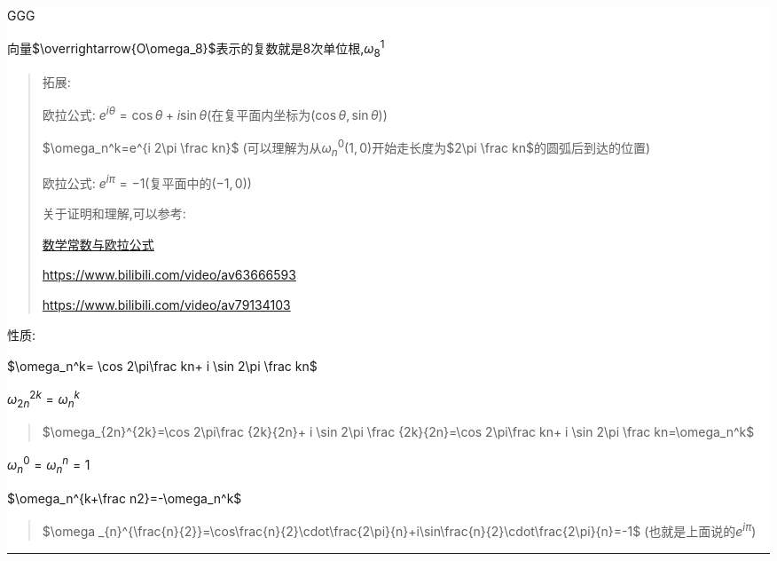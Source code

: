 <path fill="none" stroke="rgb(0,0,0)" paint-order="fill stroke markers" d=" M 237.97990021179882 16.18982323593528 C 237.97990021179882 18.398962235258452 236.189039211122 20.18982323593528 233.97990021179882 20.18982323593528 C 231.77076121247563 20.18982323593528 229.97990021179882 18.398962235258452 229.97990021179882 16.18982323593528 C 229.97990021179882 13.980684236612106 231.77076121247563 12.189823235935279 233.97990021179882 12.189823235935279 C 236.189039211122 12.189823235935279 237.97990021179882 13.980684236612106 237.97990021179882 16.18982323593528 Z" stroke-opacity="1" stroke-linecap="round" stroke-linejoin="round" stroke-miterlimit="10"/><text fill="rgb(97,97,97)" stroke="none" font-family="geogebra-sans-serif, sans-serif" font-size="16px" font-style="normal" font-weight="normal" text-decoration="normal" x="238" y="16" text-anchor="start" dominant-baseline="alphabetic" fill-opacity="1">G</text><text fill="none" stroke="rgb(255,255,255)" font-family="geogebra-sans-serif, sans-serif" font-size="16px" font-style="normal" font-weight="normal" text-decoration="normal" x="238" y="16" text-anchor="start" dominant-baseline="alphabetic" stroke-opacity="1" stroke-linejoin="bevel" stroke-miterlimit="10" stroke-width="3">G</text><text fill="rgb(97,97,97)" stroke="none" font-family="geogebra-sans-serif, sans-serif" font-size="16px" font-style="normal" font-weight="normal" text-decoration="normal" x="238" y="16" text-anchor="start" dominant-baseline="alphabetic" fill-opacity="1">G</text></g></g></svg>

</html>

向量$\overrightarrow{O\omega_8}$表示的复数就是$8$次单位根,$\omega_8^1$

> 拓展:
>
> 欧拉公式: $e^{i\theta}=\cos\theta + i \sin \theta$(在复平面内坐标为$(\cos \theta, \sin \theta)$)
>
> $\omega_n^k=e^{i 2\pi \frac kn}$
> (可以理解为从$\omega_n^0(1,0)$开始走长度为$2\pi \frac kn$的圆弧后到达的位置)
>
> 欧拉公式: $e^{i\pi}=-1$(复平面中的$(-1,0)$)
>
> 关于证明和理解,可以参考:
> 
> [数学常数与欧拉公式](/posts/数学常数与欧拉公式)
> 
> https://www.bilibili.com/video/av63666593
>
> https://www.bilibili.com/video/av79134103

性质:

$\omega_n^k= \cos 2\pi\frac kn+ i \sin 2\pi \frac kn$

$\omega_{2n}^{2k}=\omega_n^k$

> $\omega_{2n}^{2k}=\cos 2\pi\frac {2k}{2n}+ i \sin 2\pi \frac {2k}{2n}=\cos 2\pi\frac kn+ i \sin 2\pi \frac kn=\omega_n^k$

$\omega_n^0=\omega_n^n=1$

$\omega_n^{k+\frac n2}=-\omega_n^k$

> $\omega _{n}^{\frac{n}{2}}=\cos\frac{n}{2}\cdot\frac{2\pi}{n}+i\sin\frac{n}{2}\cdot\frac{2\pi}{n}=-1$
> (也就是上面说的$e^{i\pi}$)

---
